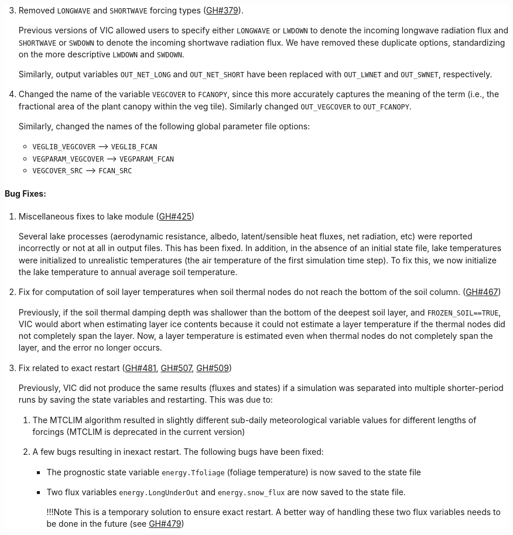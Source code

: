 3. Removed `LONGWAVE` and `SHORTWAVE` forcing types ([GH#379](https://github.com/UW-Hydro/VIC/pull/379)).

	Previous versions of VIC allowed users to specify either `LONGWAVE` or `LWDOWN` to denote the incoming longwave radiation flux and `SHORTWAVE` or `SWDOWN` to denote the incoming shortwave radiation flux. We have removed these duplicate options, standardizing on the more descriptive `LWDOWN` and `SWDOWN`.

	Similarly, output variables `OUT_NET_LONG` and `OUT_NET_SHORT` have been replaced with `OUT_LWNET` and `OUT_SWNET`, respectively.

4.  Changed the name of the variable `VEGCOVER` to `FCANOPY`, since this more accurately captures the meaning of the term (i.e., the fractional area of the plant canopy within the veg tile). Similarly changed `OUT_VEGCOVER` to `OUT_FCANOPY`.

    Similarly, changed the names of the following global parameter file options:

    - `VEGLIB_VEGCOVER` --> `VEGLIB_FCAN`
    - `VEGPARAM_VEGCOVER` --> `VEGPARAM_FCAN`
    - `VEGCOVER_SRC` --> `FCAN_SRC`

#### Bug Fixes:

1. Miscellaneous fixes to lake module ([GH#425](https://github.com/UW-Hydro/VIC/pull/425))

	Several lake processes (aerodynamic resistance, albedo, latent/sensible heat fluxes, net radiation, etc) were reported incorrectly or not at all in output files. This has been fixed. In addition, in the absence of an initial state file, lake temperatures were initialized to unrealistic temperatures (the air temperature of the first simulation time step). To fix this, we now initialize the lake temperature to annual average soil temperature.

2. Fix for computation of soil layer temperatures when soil thermal nodes do not reach the bottom of the soil column. ([GH#467](https://github.com/UW-Hydro/VIC/pull/467))

	Previously, if the soil thermal damping depth was shallower than the bottom of the deepest soil layer, and `FROZEN_SOIL==TRUE`, VIC would abort when estimating layer ice contents because it could not estimate a layer temperature if the thermal nodes did not completely span the layer.  Now, a layer temperature is estimated even when thermal nodes do not completely span the layer, and the error no longer occurs.

3. Fix related to exact restart ([GH#481](https://github.com/UW-Hydro/VIC/pull/481), [GH#507](https://github.com/UW-Hydro/VIC/pull/507), [GH#509](https://github.com/UW-Hydro/VIC/pull/509))

	Previously, VIC did not produce the same results (fluxes and states) if a simulation was separated into multiple shorter-period runs by saving the state variables and restarting. This was due to:

	1. The MTCLIM algorithm resulted in slightly different sub-daily meteorological variable values for different lengths of forcings (MTCLIM is deprecated in the current version)

	2. A few bugs resulting in inexact restart. The following bugs have been fixed:

		- The prognostic state variable `energy.Tfoliage` (foliage temperature) is now saved to the state file
		- Two flux variables `energy.LongUnderOut` and `energy.snow_flux` are now saved to the state file.

			!!!Note
					This is a temporary solution to ensure exact restart. A better way of handling these two flux variables needs to be done in the future (see [GH#479](https://github.com/UW-Hydro/VIC/issues/479))
